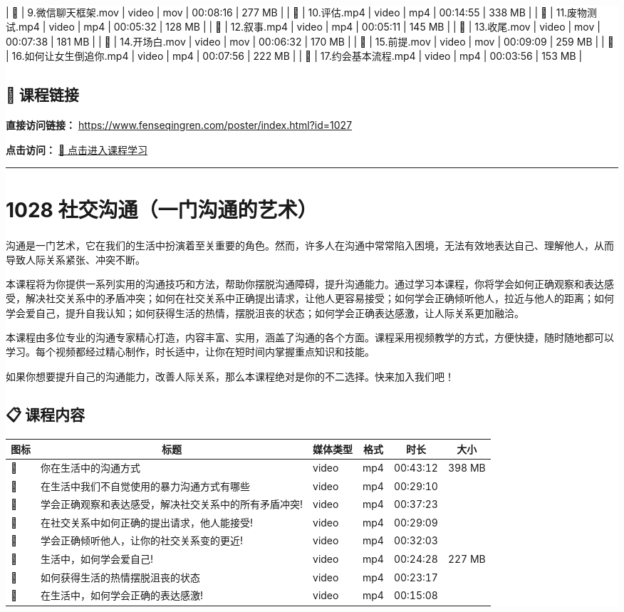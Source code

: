 | 🎥 | 9.微信聊天框架.mov | video | mov | 00:08:16 | 277 MB |
| 🎥 | 10.评估.mp4 | video | mp4 | 00:14:55 | 338 MB |
| 🎥 | 11.废物测试.mp4 | video | mp4 | 00:05:32 | 128 MB |
| 🎥 | 12.叙事.mp4 | video | mp4 | 00:05:11 | 145 MB |
| 🎥 | 13.收尾.mov | video | mov | 00:07:38 | 181 MB |
| 🎥 | 14.开场白.mov | video | mov | 00:06:32 | 170 MB |
| 🎥 | 15.前提.mov | video | mov | 00:09:09 | 259 MB |
| 🎥 | 16.如何让女生倒追你.mp4 | video | mp4 | 00:07:56 | 222 MB |
| 🎥 | 17.约会基本流程.mp4 | video | mp4 | 00:03:56 | 153 MB |


## 🔗 课程链接

**直接访问链接：** https://www.fenseqingren.com/poster/index.html?id=1027

**点击访问：** [🎯 点击进入课程学习](https://www.fenseqingren.com/poster/index.html?id=1027)

---

# 1028 社交沟通（一门沟通的艺术）

沟通是一门艺术，它在我们的生活中扮演着至关重要的角色。然而，许多人在沟通中常常陷入困境，无法有效地表达自己、理解他人，从而导致人际关系紧张、冲突不断。

本课程将为你提供一系列实用的沟通技巧和方法，帮助你摆脱沟通障碍，提升沟通能力。通过学习本课程，你将学会如何正确观察和表达感受，解决社交关系中的矛盾冲突；如何在社交关系中正确提出请求，让他人更容易接受；如何学会正确倾听他人，拉近与他人的距离；如何学会爱自己，提升自我认知；如何获得生活的热情，摆脱沮丧的状态；如何学会正确表达感激，让人际关系更加融洽。

本课程由多位专业的沟通专家精心打造，内容丰富、实用，涵盖了沟通的各个方面。课程采用视频教学的方式，方便快捷，随时随地都可以学习。每个视频都经过精心制作，时长适中，让你在短时间内掌握重点知识和技能。

如果你想要提升自己的沟通能力，改善人际关系，那么本课程绝对是你的不二选择。快来加入我们吧！

## 📋 课程内容

| 图标 | 标题 | 媒体类型 | 格式 | 时长 | 大小 |
|------|------|----------|------|------|------|
| 🎥 | 你在生活中的沟通方式 | video | mp4 | 00:43:12 | 398 MB |
| 🎥 | 在生活中我们不自觉使用的暴力沟通方式有哪些 | video | mp4 | 00:29:10 |  |
| 🎥 | 学会正确观察和表达感受，解决社交关系中的所有矛盾冲突! | video | mp4 | 00:37:23 |  |
| 🎥 | 在社交关系中如何正确的提出请求，他人能接受! | video | mp4 | 00:29:09 |  |
| 🎥 | 学会正确倾听他人，让你的社交关系变的更近! | video | mp4 | 00:32:03 |  |
| 🎥 | 生活中，如何学会爱自己! | video | mp4 | 00:24:28 | 227 MB |
| 🎥 | 如何获得生活的热情摆脱沮丧的状态 | video | mp4 | 00:23:17 |  |
| 🎥 | 在生活中，如何学会正确的表达感激! | video | mp4 | 00:15:08 |  |
